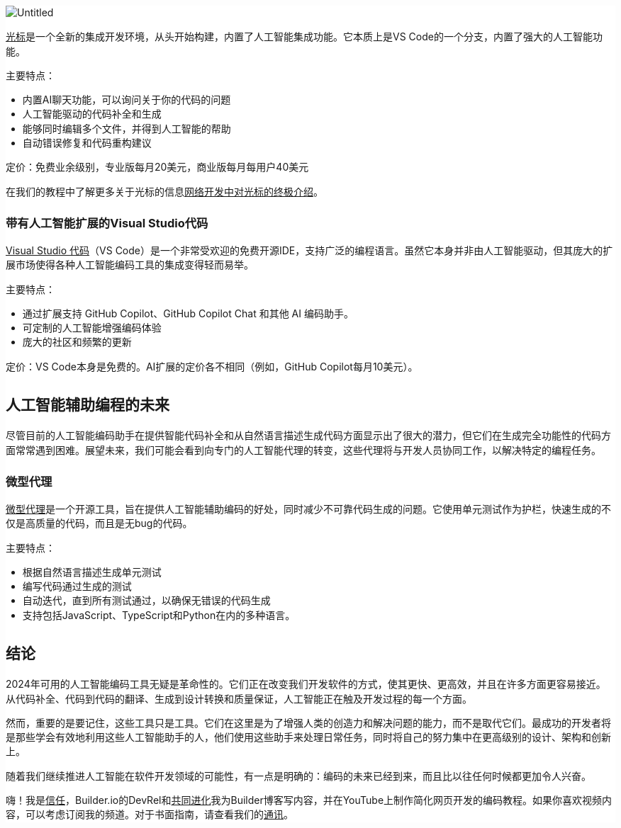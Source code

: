 ![Untitled](https://cdn.builder.io/api/v1/image/assets%2FYJIGb4i01jvw0SRdL5Bt%2F3780bde2b69d4f6ea84dd42524edc28b?width=705)

[光标](https://cursor.sh/)是一个全新的集成开发环境，从头开始构建，内置了人工智能集成功能。它本质上是VS Code的一个分支，内置了强大的人工智能功能。

主要特点：

*   内置AI聊天功能，可以询问关于你的代码的问题
*   人工智能驱动的代码补全和生成
*   能够同时编辑多个文件，并得到人工智能的帮助
*   自动错误修复和代码重构建议

定价：免费业余级别，专业版每月20美元，商业版每月每用户40美元

在我们的教程中了解更多关于光标的信息[网络开发中对光标的终极介绍](https://www.builder.io/blog/cursor-ai-for-developers)。

### 带有人工智能扩展的Visual Studio代码

[Visual Studio 代码](https://code.visualstudio.com/)（VS Code）是一个非常受欢迎的免费开源IDE，支持广泛的编程语言。虽然它本身并非由人工智能驱动，但其庞大的扩展市场使得各种人工智能编码工具的集成变得轻而易举。

主要特点：

*   通过扩展支持 GitHub Copilot、GitHub Copilot Chat 和其他 AI 编码助手。
*   可定制的人工智能增强编码体验
*   庞大的社区和频繁的更新

定价：VS Code本身是免费的。AI扩展的定价各不相同（例如，GitHub Copilot每月10美元）。

人工智能辅助编程的未来
-----------

尽管目前的人工智能编码助手在提供智能代码补全和从自然语言描述生成代码方面显示出了很大的潜力，但它们在生成完全功能性的代码方面常常遇到困难。展望未来，我们可能会看到向专门的人工智能代理的转变，这些代理将与开发人员协同工作，以解决特定的编程任务。

### 微型代理

[微型代理](https://www.builder.io/blog/micro-agent)是一个开源工具，旨在提供人工智能辅助编码的好处，同时减少不可靠代码生成的问题。它使用单元测试作为护栏，快速生成的不仅是高质量的代码，而且是无bug的代码。

主要特点：

*   根据自然语言描述生成单元测试
*   编写代码通过生成的测试
*   自动迭代，直到所有测试通过，以确保无错误的代码生成
*   支持包括JavaScript、TypeScript和Python在内的多种语言。

结论
--

2024年可用的人工智能编码工具无疑是革命性的。它们正在改变我们开发软件的方式，使其更快、更高效，并且在许多方面更容易接近。从代码补全、代码到代码的翻译、生成到设计转换和质量保证，人工智能正在触及开发过程的每一个方面。

然而，重要的是要记住，这些工具只是工具。它们在这里是为了增强人类的创造力和解决问题的能力，而不是取代它们。最成功的开发者将是那些学会有效地利用这些人工智能助手的人，他们使用这些助手来处理日常任务，同时将自己的努力集中在更高级别的设计、架构和创新上。

随着我们继续推进人工智能在软件开发领域的可能性，有一点是明确的：编码的未来已经到来，而且比以往任何时候都更加令人兴奋。

嗨！我是[信任](https://x.com/CodevolutionWeb)，Builder.io的DevRel和[共同进化](https://www.youtube.com/codevolution)我为Builder博客写内容，并在YouTube上制作简化网页开发的编码教程。如果你喜欢视频内容，可以考虑订阅我的频道。对于书面指南，请查看我们的[通讯](#newsletter-signup-box)。
